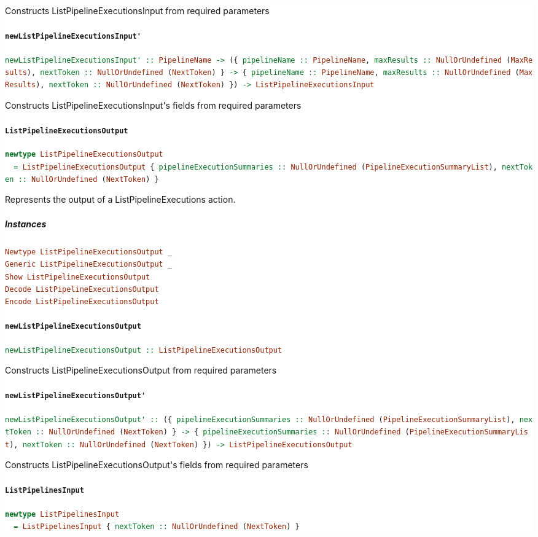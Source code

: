 Constructs ListPipelineExecutionsInput from required parameters

#### `newListPipelineExecutionsInput'`

``` purescript
newListPipelineExecutionsInput' :: PipelineName -> ({ pipelineName :: PipelineName, maxResults :: NullOrUndefined (MaxResults), nextToken :: NullOrUndefined (NextToken) } -> { pipelineName :: PipelineName, maxResults :: NullOrUndefined (MaxResults), nextToken :: NullOrUndefined (NextToken) }) -> ListPipelineExecutionsInput
```

Constructs ListPipelineExecutionsInput's fields from required parameters

#### `ListPipelineExecutionsOutput`

``` purescript
newtype ListPipelineExecutionsOutput
  = ListPipelineExecutionsOutput { pipelineExecutionSummaries :: NullOrUndefined (PipelineExecutionSummaryList), nextToken :: NullOrUndefined (NextToken) }
```

<p>Represents the output of a ListPipelineExecutions action.</p>

##### Instances
``` purescript
Newtype ListPipelineExecutionsOutput _
Generic ListPipelineExecutionsOutput _
Show ListPipelineExecutionsOutput
Decode ListPipelineExecutionsOutput
Encode ListPipelineExecutionsOutput
```

#### `newListPipelineExecutionsOutput`

``` purescript
newListPipelineExecutionsOutput :: ListPipelineExecutionsOutput
```

Constructs ListPipelineExecutionsOutput from required parameters

#### `newListPipelineExecutionsOutput'`

``` purescript
newListPipelineExecutionsOutput' :: ({ pipelineExecutionSummaries :: NullOrUndefined (PipelineExecutionSummaryList), nextToken :: NullOrUndefined (NextToken) } -> { pipelineExecutionSummaries :: NullOrUndefined (PipelineExecutionSummaryList), nextToken :: NullOrUndefined (NextToken) }) -> ListPipelineExecutionsOutput
```

Constructs ListPipelineExecutionsOutput's fields from required parameters

#### `ListPipelinesInput`

``` purescript
newtype ListPipelinesInput
  = ListPipelinesInput { nextToken :: NullOrUndefined (NextToken) }
```
